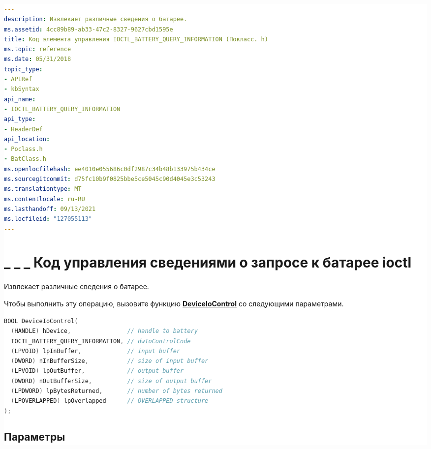 ```yaml
---
description: Извлекает различные сведения о батарее.
ms.assetid: 4cc89b89-ab33-47c2-8327-9627cbd1595e
title: Код элемента управления IOCTL_BATTERY_QUERY_INFORMATION (Покласс. h)
ms.topic: reference
ms.date: 05/31/2018
topic_type:
- APIRef
- kbSyntax
api_name:
- IOCTL_BATTERY_QUERY_INFORMATION
api_type:
- HeaderDef
api_location:
- Poclass.h
- BatClass.h
ms.openlocfilehash: ee4010e055686c0df2987c34b48b133975b434ce
ms.sourcegitcommit: d75fc10b9f0825bbe5ce5045c90d4045e3c53243
ms.translationtype: MT
ms.contentlocale: ru-RU
ms.lasthandoff: 09/13/2021
ms.locfileid: "127055113"
---
```

# <a name="ioctl_battery_query_information-control-code"></a>\_ \_ \_ Код управления сведениями о запросе к батарее ioctl

Извлекает различные сведения о батарее.

Чтобы выполнить эту операцию, вызовите функцию [**DeviceIoControl**](/windows/desktop/api/ioapiset/nf-ioapiset-deviceiocontrol) со следующими параметрами.


```C++
BOOL DeviceIoControl(
  (HANDLE) hDevice,                // handle to battery
  IOCTL_BATTERY_QUERY_INFORMATION, // dwIoControlCode
  (LPVOID) lpInBuffer,             // input buffer
  (DWORD) nInBufferSize,           // size of input buffer
  (LPVOID) lpOutBuffer,            // output buffer
  (DWORD) nOutBufferSize,          // size of output buffer
  (LPDWORD) lpBytesReturned,       // number of bytes returned
  (LPOVERLAPPED) lpOverlapped      // OVERLAPPED structure
);
```



## <a name="parameters"></a>Параметры
